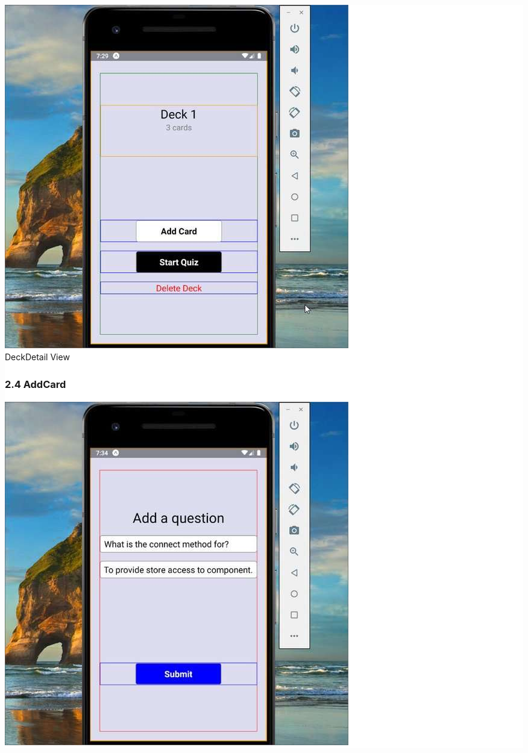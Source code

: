 [![mfc7](assets/images/mfc7-small.jpg)](assets/images/mfc7.jpg)<br>
<span class="center bold">DeckDetail View</span>

### 2.4 AddCard

[![mfc8](assets/images/mfc8-small.jpg)](assets/images/mfc8.jpg)<br>
